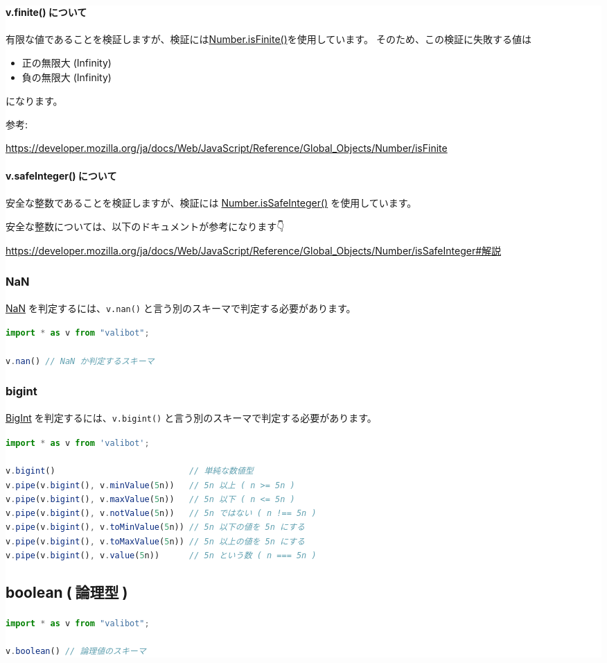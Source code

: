 #### v.finite() について

有限な値であることを検証しますが、検証には[Number.isFinite()]()を使用しています。
そのため、この検証に失敗する値は

- 正の無限大 (Infinity)
- 負の無限大 (Infinity)

になります。

参考: 

https://developer.mozilla.org/ja/docs/Web/JavaScript/Reference/Global_Objects/Number/isFinite

#### v.safeInteger() について

安全な整数であることを検証しますが、検証には [Number.isSafeInteger()](https://developer.mozilla.org/ja/docs/Web/JavaScript/Reference/Global_Objects/Number/isSafeInteger) を使用しています。

安全な整数については、以下のドキュメントが参考になります👇

https://developer.mozilla.org/ja/docs/Web/JavaScript/Reference/Global_Objects/Number/isSafeInteger#解説

### NaN

[NaN](https://developer.mozilla.org/ja/docs/Web/JavaScript/Reference/Global_Objects/NaN) を判定するには、`v.nan()` と言う別のスキーマで判定する必要があります。

```ts
import * as v from "valibot";

v.nan() // NaN か判定するスキーマ
```

### bigint

[BigInt](https://developer.mozilla.org/ja/docs/Web/JavaScript/Reference/Global_Objects/BigInt) を判定するには、`v.bigint()` と言う別のスキーマで判定する必要があります。


```ts
import * as v from 'valibot';

v.bigint()                           // 単純な数値型
v.pipe(v.bigint(), v.minValue(5n))   // 5n 以上 ( n >= 5n )
v.pipe(v.bigint(), v.maxValue(5n))   // 5n 以下 ( n <= 5n )
v.pipe(v.bigint(), v.notValue(5n))   // 5n ではない ( n !== 5n )
v.pipe(v.bigint(), v.toMinValue(5n)) // 5n 以下の値を 5n にする
v.pipe(v.bigint(), v.toMaxValue(5n)) // 5n 以上の値を 5n にする 
v.pipe(v.bigint(), v.value(5n))      // 5n という数 ( n === 5n )
```


## boolean ( 論理型 )

```ts
import * as v from "valibot";

v.boolean() // 論理値のスキーマ
```

